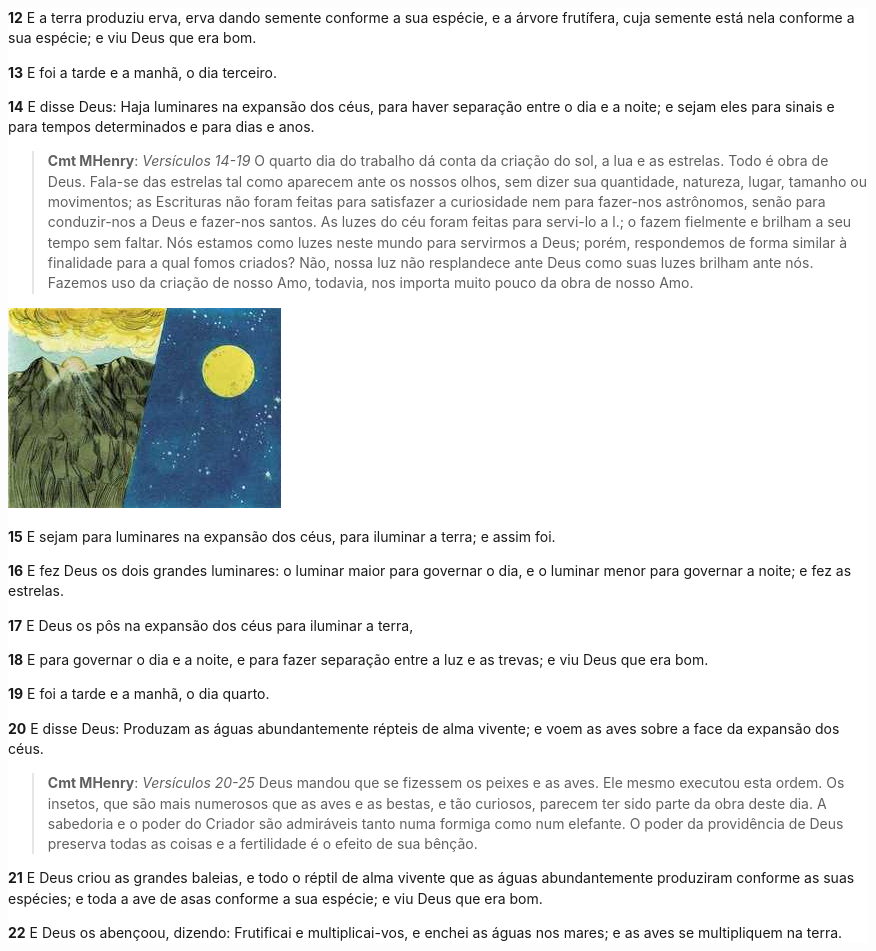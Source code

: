 **12** 	E a terra produziu erva, erva dando semente conforme a sua espécie, e a árvore frutífera, cuja semente está nela conforme a sua espécie; e viu Deus que era bom.

**13** 	E foi a tarde e a manhã, o dia terceiro.

**14** 	E disse Deus: Haja luminares na expansão dos céus, para haver separação entre o dia e a noite; e sejam eles para sinais e para tempos determinados e para dias e anos.

> **Cmt MHenry**: *Versículos 14-19* O quarto dia do trabalho dá conta da criação do sol, a lua e as estrelas. Todo é obra de Deus. Fala-se das estrelas tal como aparecem ante os nossos olhos, sem dizer sua quantidade, natureza, lugar, tamanho ou movimentos; as Escrituras não foram feitas para satisfazer a curiosidade nem para fazer-nos astrônomos, senão para conduzir-nos a Deus e fazer-nos santos. As luzes do céu foram feitas para servi-lo a l.; o fazem fielmente e brilham a seu tempo sem faltar. Nós estamos como luzes neste mundo para servirmos a Deus; porém, respondemos de forma similar à finalidade para a qual fomos criados? Não, nossa luz não resplandece ante Deus como suas luzes brilham ante nós. Fazemos uso da criação de nosso Amo, todavia, nos importa muito pouco da obra de nosso Amo.

![](../Images/SweetPublishing/1-1-7.jpg) 

**15** 	E sejam para luminares na expansão dos céus, para iluminar a terra; e assim foi.

**16** 	E fez Deus os dois grandes luminares: o luminar maior para governar o dia, e o luminar menor para governar a noite; e fez as estrelas.

**17** 	E Deus os pôs na expansão dos céus para iluminar a terra,

**18** 	E para governar o dia e a noite, e para fazer separação entre a luz e as trevas; e viu Deus que era bom.

**19** 	E foi a tarde e a manhã, o dia quarto.

**20** 	E disse Deus: Produzam as águas abundantemente répteis de alma vivente; e voem as aves sobre a face da expansão dos céus.

> **Cmt MHenry**: *Versículos 20-25* Deus mandou que se fizessem os peixes e as aves. Ele mesmo executou esta ordem. Os insetos, que são mais numerosos que as aves e as bestas, e tão curiosos, parecem ter sido parte da obra deste dia. A sabedoria e o poder do Criador são admiráveis tanto numa formiga como num elefante. O poder da providência de Deus preserva todas as coisas e a fertilidade é o efeito de sua bênção.

**21** 	E Deus criou as grandes baleias, e todo o réptil de alma vivente que as águas abundantemente produziram conforme as suas espécies; e toda a ave de asas conforme a sua espécie; e viu Deus que era bom.

**22** 	E Deus os abençoou, dizendo: Frutificai e multiplicai-vos, e enchei as águas nos mares; e as aves se multipliquem na terra.
